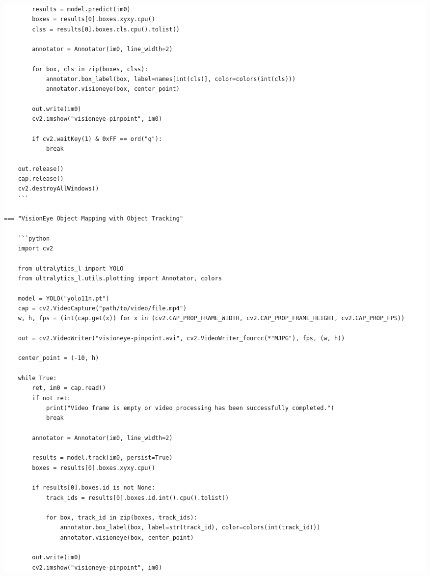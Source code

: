             results = model.predict(im0)
            boxes = results[0].boxes.xyxy.cpu()
            clss = results[0].boxes.cls.cpu().tolist()

            annotator = Annotator(im0, line_width=2)

            for box, cls in zip(boxes, clss):
                annotator.box_label(box, label=names[int(cls)], color=colors(int(cls)))
                annotator.visioneye(box, center_point)

            out.write(im0)
            cv2.imshow("visioneye-pinpoint", im0)

            if cv2.waitKey(1) & 0xFF == ord("q"):
                break

        out.release()
        cap.release()
        cv2.destroyAllWindows()
        ```

    === "VisionEye Object Mapping with Object Tracking"

        ```python
        import cv2

        from ultralytics_l import YOLO
        from ultralytics_l.utils.plotting import Annotator, colors

        model = YOLO("yolo11n.pt")
        cap = cv2.VideoCapture("path/to/video/file.mp4")
        w, h, fps = (int(cap.get(x)) for x in (cv2.CAP_PROP_FRAME_WIDTH, cv2.CAP_PROP_FRAME_HEIGHT, cv2.CAP_PROP_FPS))

        out = cv2.VideoWriter("visioneye-pinpoint.avi", cv2.VideoWriter_fourcc(*"MJPG"), fps, (w, h))

        center_point = (-10, h)

        while True:
            ret, im0 = cap.read()
            if not ret:
                print("Video frame is empty or video processing has been successfully completed.")
                break

            annotator = Annotator(im0, line_width=2)

            results = model.track(im0, persist=True)
            boxes = results[0].boxes.xyxy.cpu()

            if results[0].boxes.id is not None:
                track_ids = results[0].boxes.id.int().cpu().tolist()

                for box, track_id in zip(boxes, track_ids):
                    annotator.box_label(box, label=str(track_id), color=colors(int(track_id)))
                    annotator.visioneye(box, center_point)

            out.write(im0)
            cv2.imshow("visioneye-pinpoint", im0)

